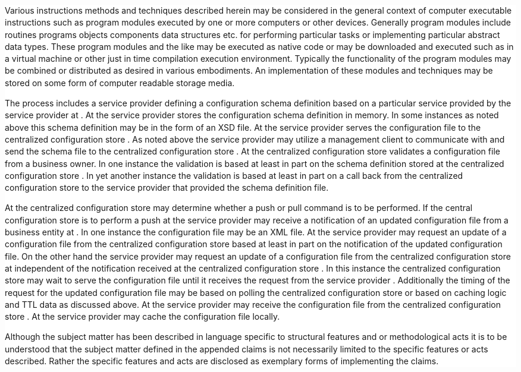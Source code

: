 Various instructions methods and techniques described herein may be considered in the general context of computer executable instructions such as program modules executed by one or more computers or other devices. Generally program modules include routines programs objects components data structures etc. for performing particular tasks or implementing particular abstract data types. These program modules and the like may be executed as native code or may be downloaded and executed such as in a virtual machine or other just in time compilation execution environment. Typically the functionality of the program modules may be combined or distributed as desired in various embodiments. An implementation of these modules and techniques may be stored on some form of computer readable storage media.

The process includes a service provider defining a configuration schema definition based on a particular service provided by the service provider at . At the service provider stores the configuration schema definition in memory. In some instances as noted above this schema definition may be in the form of an XSD file. At the service provider serves the configuration file to the centralized configuration store . As noted above the service provider may utilize a management client to communicate with and send the schema file to the centralized configuration store . At the centralized configuration store validates a configuration file from a business owner. In one instance the validation is based at least in part on the schema definition stored at the centralized configuration store . In yet another instance the validation is based at least in part on a call back from the centralized configuration store to the service provider that provided the schema definition file.

At the centralized configuration store may determine whether a push or pull command is to be performed. If the central configuration store is to perform a push at the service provider may receive a notification of an updated configuration file from a business entity at . In one instance the configuration file may be an XML file. At the service provider may request an update of a configuration file from the centralized configuration store based at least in part on the notification of the updated configuration file. On the other hand the service provider may request an update of a configuration file from the centralized configuration store at independent of the notification received at the centralized configuration store . In this instance the centralized configuration store may wait to serve the configuration file until it receives the request from the service provider . Additionally the timing of the request for the updated configuration file may be based on polling the centralized configuration store or based on caching logic and TTL data as discussed above. At the service provider may receive the configuration file from the centralized configuration store . At the service provider may cache the configuration file locally.

Although the subject matter has been described in language specific to structural features and or methodological acts it is to be understood that the subject matter defined in the appended claims is not necessarily limited to the specific features or acts described. Rather the specific features and acts are disclosed as exemplary forms of implementing the claims.

